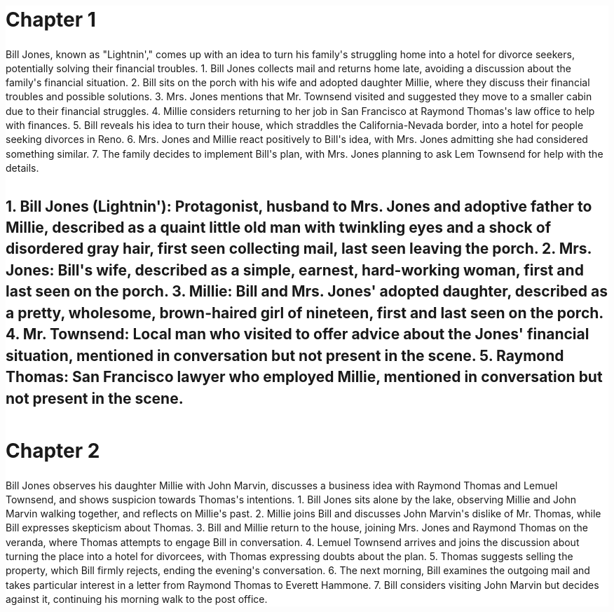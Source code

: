 # Chapter 1
<synopsis>
Bill Jones, known as "Lightnin'," comes up with an idea to turn his family's struggling home into a hotel for divorce seekers, potentially solving their financial troubles.
</synopsis>

<events>
1. Bill Jones collects mail and returns home late, avoiding a discussion about the family's financial situation.
2. Bill sits on the porch with his wife and adopted daughter Millie, where they discuss their financial troubles and possible solutions.
3. Mrs. Jones mentions that Mr. Townsend visited and suggested they move to a smaller cabin due to their financial struggles.
4. Millie considers returning to her job in San Francisco at Raymond Thomas's law office to help with finances.
5. Bill reveals his idea to turn their house, which straddles the California-Nevada border, into a hotel for people seeking divorces in Reno.
6. Mrs. Jones and Millie react positively to Bill's idea, with Mrs. Jones admitting she had considered something similar.
7. The family decides to implement Bill's plan, with Mrs. Jones planning to ask Lem Townsend for help with the details.
</events>

<characters>1. Bill Jones (Lightnin'): Protagonist, husband to Mrs. Jones and adoptive father to Millie, described as a quaint little old man with twinkling eyes and a shock of disordered gray hair, first seen collecting mail, last seen leaving the porch.
2. Mrs. Jones: Bill's wife, described as a simple, earnest, hard-working woman, first and last seen on the porch.
3. Millie: Bill and Mrs. Jones' adopted daughter, described as a pretty, wholesome, brown-haired girl of nineteen, first and last seen on the porch.
4. Mr. Townsend: Local man who visited to offer advice about the Jones' financial situation, mentioned in conversation but not present in the scene.
5. Raymond Thomas: San Francisco lawyer who employed Millie, mentioned in conversation but not present in the scene.</characters>
----------------
# Chapter 2
<synopsis>
Bill Jones observes his daughter Millie with John Marvin, discusses a business idea with Raymond Thomas and Lemuel Townsend, and shows suspicion towards Thomas's intentions.
</synopsis>

<events>
1. Bill Jones sits alone by the lake, observing Millie and John Marvin walking together, and reflects on Millie's past.
2. Millie joins Bill and discusses John Marvin's dislike of Mr. Thomas, while Bill expresses skepticism about Thomas.
3. Bill and Millie return to the house, joining Mrs. Jones and Raymond Thomas on the veranda, where Thomas attempts to engage Bill in conversation.
4. Lemuel Townsend arrives and joins the discussion about turning the place into a hotel for divorcees, with Thomas expressing doubts about the plan.
5. Thomas suggests selling the property, which Bill firmly rejects, ending the evening's conversation.
6. The next morning, Bill examines the outgoing mail and takes particular interest in a letter from Raymond Thomas to Everett Hammone.
7. Bill considers visiting John Marvin but decides against it, continuing his morning walk to the post office.
</events>
